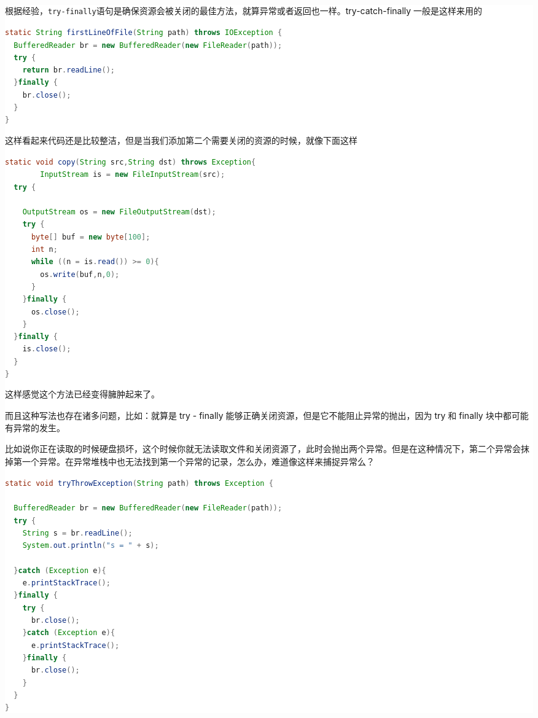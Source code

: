 根据经验，`try-finally`语句是确保资源会被关闭的最佳方法，就算异常或者返回也一样。try-catch-finally 一般是这样来用的

```java
static String firstLineOfFile(String path) throws IOException {
  BufferedReader br = new BufferedReader(new FileReader(path));
  try {
    return br.readLine();
  }finally {
    br.close();
  }
}
```

这样看起来代码还是比较整洁，但是当我们添加第二个需要关闭的资源的时候，就像下面这样

```java
static void copy(String src,String dst) throws Exception{
        InputStream is = new FileInputStream(src);
  try {

    OutputStream os = new FileOutputStream(dst);
    try {
      byte[] buf = new byte[100];
      int n;
      while ((n = is.read()) >= 0){
        os.write(buf,n,0);
      }
    }finally {
      os.close();
    }
  }finally {
    is.close();
  }
}
```

这样感觉这个方法已经变得臃肿起来了。

而且这种写法也存在诸多问题，比如：就算是 try - finally 能够正确关闭资源，但是它不能阻止异常的抛出，因为 try 和 finally 块中都可能有异常的发生。

比如说你正在读取的时候硬盘损坏，这个时候你就无法读取文件和关闭资源了，此时会抛出两个异常。但是在这种情况下，第二个异常会抹掉第一个异常。在异常堆栈中也无法找到第一个异常的记录，怎么办，难道像这样来捕捉异常么？

```java
static void tryThrowException(String path) throws Exception {

  BufferedReader br = new BufferedReader(new FileReader(path));
  try {
    String s = br.readLine();
    System.out.println("s = " + s);

  }catch (Exception e){
    e.printStackTrace();
  }finally {
    try {
      br.close();
    }catch (Exception e){
      e.printStackTrace();
    }finally {
      br.close();
    }
  }
}
```
